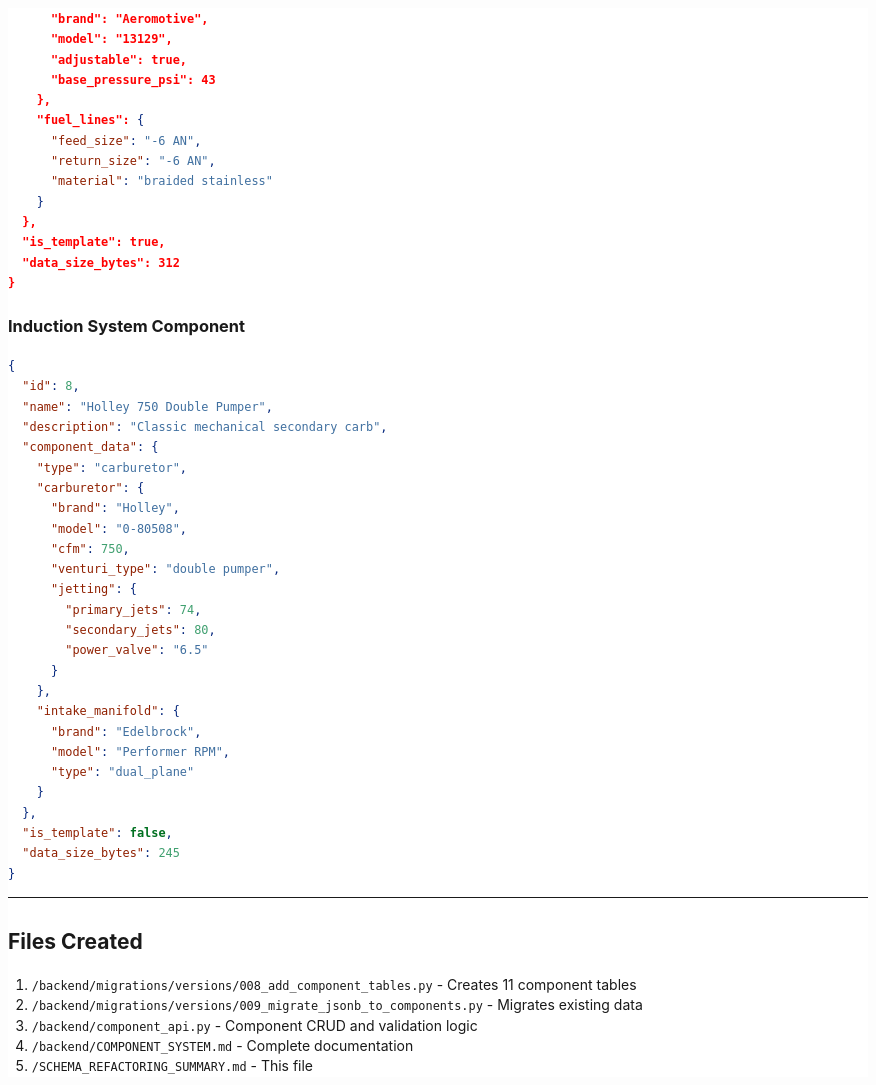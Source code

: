 ```json
      "brand": "Aeromotive",
      "model": "13129",
      "adjustable": true,
      "base_pressure_psi": 43
    },
    "fuel_lines": {
      "feed_size": "-6 AN",
      "return_size": "-6 AN",
      "material": "braided stainless"
    }
  },
  "is_template": true,
  "data_size_bytes": 312
}
```

### Induction System Component
```json
{
  "id": 8,
  "name": "Holley 750 Double Pumper",
  "description": "Classic mechanical secondary carb",
  "component_data": {
    "type": "carburetor",
    "carburetor": {
      "brand": "Holley",
      "model": "0-80508",
      "cfm": 750,
      "venturi_type": "double pumper",
      "jetting": {
        "primary_jets": 74,
        "secondary_jets": 80,
        "power_valve": "6.5"
      }
    },
    "intake_manifold": {
      "brand": "Edelbrock",
      "model": "Performer RPM",
      "type": "dual_plane"
    }
  },
  "is_template": false,
  "data_size_bytes": 245
}
```

---

## Files Created

1. `/backend/migrations/versions/008_add_component_tables.py` - Creates 11 component tables
2. `/backend/migrations/versions/009_migrate_jsonb_to_components.py` - Migrates existing data
3. `/backend/component_api.py` - Component CRUD and validation logic
4. `/backend/COMPONENT_SYSTEM.md` - Complete documentation
5. `/SCHEMA_REFACTORING_SUMMARY.md` - This file
